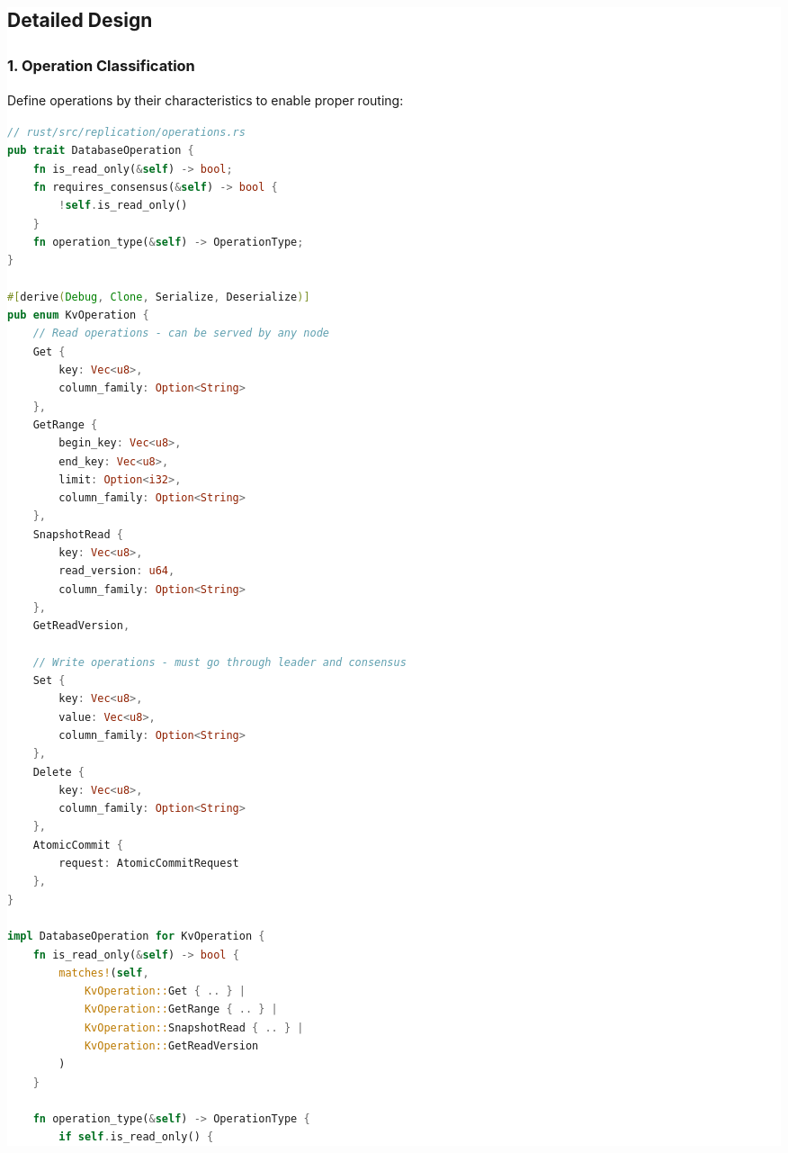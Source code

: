## Detailed Design

### 1. Operation Classification

Define operations by their characteristics to enable proper routing:

```rust
// rust/src/replication/operations.rs
pub trait DatabaseOperation {
    fn is_read_only(&self) -> bool;
    fn requires_consensus(&self) -> bool {
        !self.is_read_only()
    }
    fn operation_type(&self) -> OperationType;
}

#[derive(Debug, Clone, Serialize, Deserialize)]
pub enum KvOperation {
    // Read operations - can be served by any node
    Get {
        key: Vec<u8>,
        column_family: Option<String>
    },
    GetRange {
        begin_key: Vec<u8>,
        end_key: Vec<u8>,
        limit: Option<i32>,
        column_family: Option<String>
    },
    SnapshotRead {
        key: Vec<u8>,
        read_version: u64,
        column_family: Option<String>
    },
    GetReadVersion,

    // Write operations - must go through leader and consensus
    Set {
        key: Vec<u8>,
        value: Vec<u8>,
        column_family: Option<String>
    },
    Delete {
        key: Vec<u8>,
        column_family: Option<String>
    },
    AtomicCommit {
        request: AtomicCommitRequest
    },
}

impl DatabaseOperation for KvOperation {
    fn is_read_only(&self) -> bool {
        matches!(self,
            KvOperation::Get { .. } |
            KvOperation::GetRange { .. } |
            KvOperation::SnapshotRead { .. } |
            KvOperation::GetReadVersion
        )
    }

    fn operation_type(&self) -> OperationType {
        if self.is_read_only() {
```